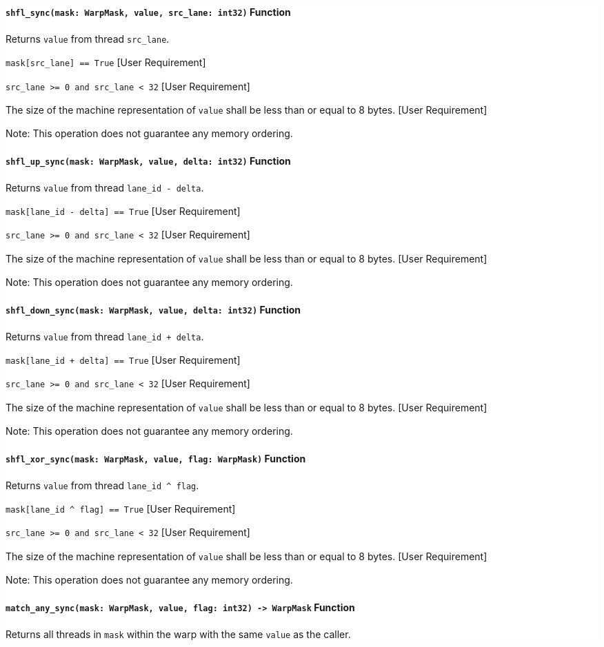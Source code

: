 #### `shfl_sync(mask: WarpMask, value, src_lane: int32)` Function

Returns `value` from thread `src_lane`.

`mask[src_lane] == True` \[User Requirement\]

`src_lane >= 0 and src_lane < 32` \[User Requirement\]

The size of the machine representation of `value` shall be less than or equal to 8 bytes. \[User Requirement\]

Note: This operation does not guarantee any memory ordering.

#### `shfl_up_sync(mask: WarpMask, value, delta: int32)` Function

Returns `value` from thread `lane_id - delta`.

`mask[lane_id - delta] == True` \[User Requirement\]

`src_lane >= 0 and src_lane < 32` \[User Requirement\]

The size of the machine representation of `value` shall be less than or equal to 8 bytes. \[User Requirement\]

Note: This operation does not guarantee any memory ordering.

#### `shfl_down_sync(mask: WarpMask, value, delta: int32)` Function

Returns `value` from thread `lane_id + delta`.

`mask[lane_id + delta] == True` \[User Requirement\]

`src_lane >= 0 and src_lane < 32` \[User Requirement\]

The size of the machine representation of `value` shall be less than or equal to 8 bytes. \[User Requirement\]

Note: This operation does not guarantee any memory ordering.

#### `shfl_xor_sync(mask: WarpMask, value, flag: WarpMask)` Function

Returns `value` from thread `lane_id ^ flag`.

`mask[lane_id ^ flag] == True` \[User Requirement\]

`src_lane >= 0 and src_lane < 32` \[User Requirement\]

The size of the machine representation of `value` shall be less than or equal to 8 bytes. \[User Requirement\]

Note: This operation does not guarantee any memory ordering.

#### `match_any_sync(mask: WarpMask, value, flag: int32) -> WarpMask` Function

Returns all threads in `mask` within the warp with the same `value` as the caller.
